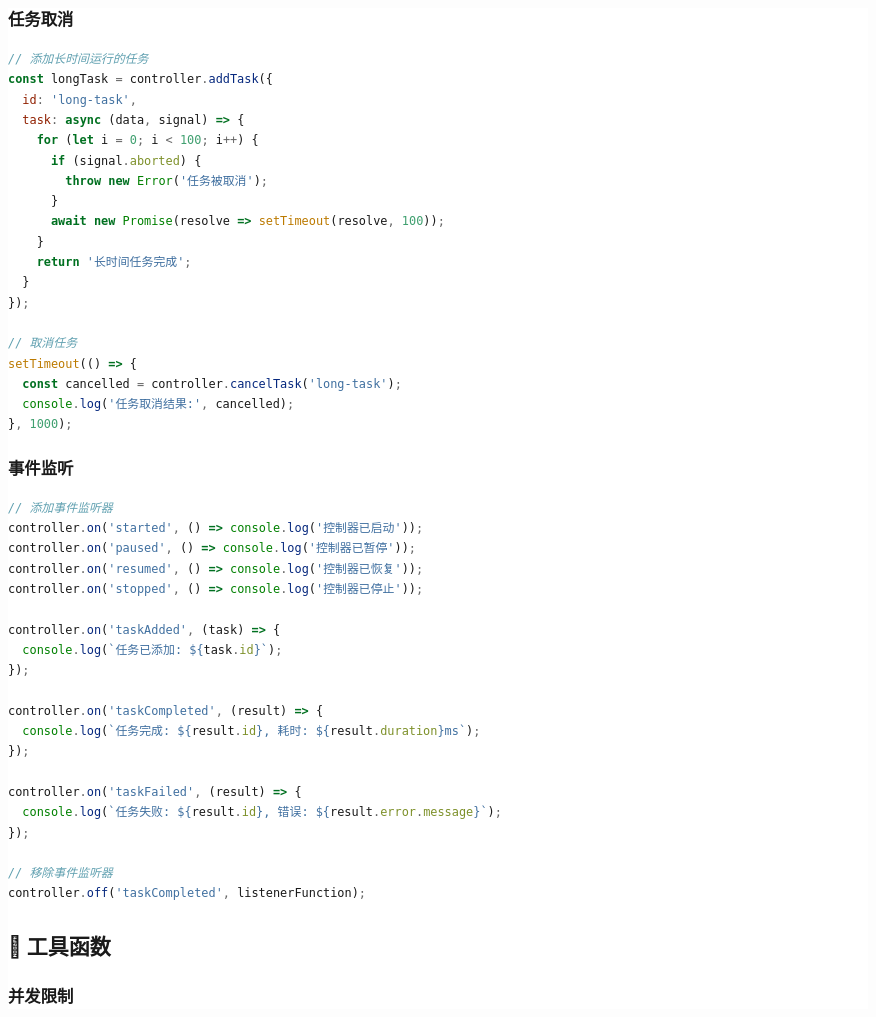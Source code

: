 ### 任务取消

```javascript
// 添加长时间运行的任务
const longTask = controller.addTask({
  id: 'long-task',
  task: async (data, signal) => {
    for (let i = 0; i < 100; i++) {
      if (signal.aborted) {
        throw new Error('任务被取消');
      }
      await new Promise(resolve => setTimeout(resolve, 100));
    }
    return '长时间任务完成';
  }
});

// 取消任务
setTimeout(() => {
  const cancelled = controller.cancelTask('long-task');
  console.log('任务取消结果:', cancelled);
}, 1000);
```

### 事件监听

```javascript
// 添加事件监听器
controller.on('started', () => console.log('控制器已启动'));
controller.on('paused', () => console.log('控制器已暂停'));
controller.on('resumed', () => console.log('控制器已恢复'));
controller.on('stopped', () => console.log('控制器已停止'));

controller.on('taskAdded', (task) => {
  console.log(`任务已添加: ${task.id}`);
});

controller.on('taskCompleted', (result) => {
  console.log(`任务完成: ${result.id}, 耗时: ${result.duration}ms`);
});

controller.on('taskFailed', (result) => {
  console.log(`任务失败: ${result.id}, 错误: ${result.error.message}`);
});

// 移除事件监听器
controller.off('taskCompleted', listenerFunction);
```

## 🔧 工具函数

### 并发限制
